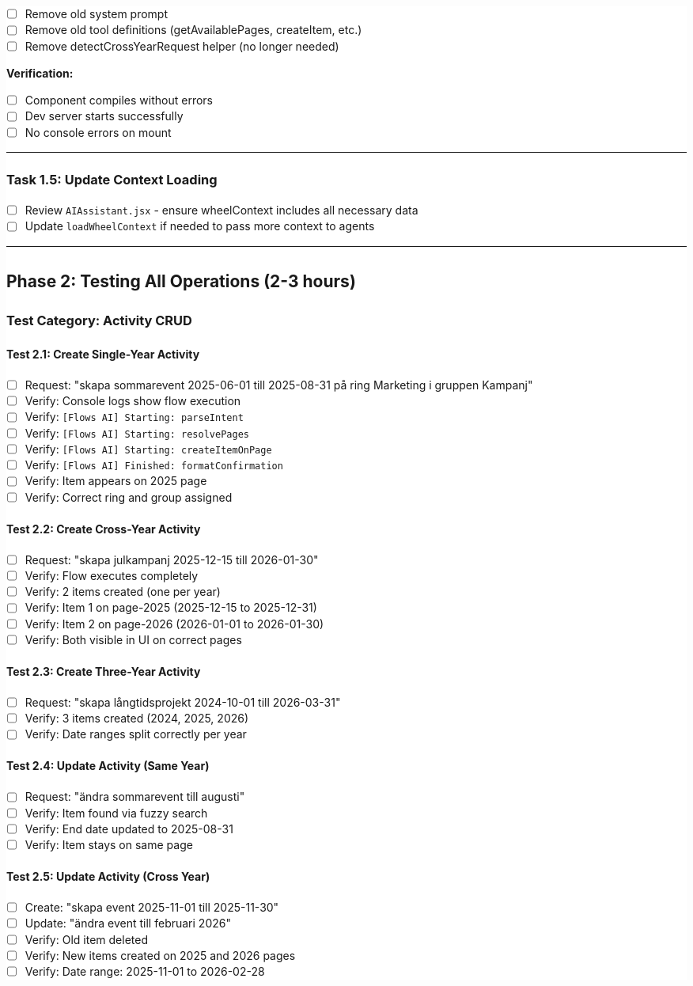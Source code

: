 - [ ] Remove old system prompt
- [ ] Remove old tool definitions (getAvailablePages, createItem, etc.)
- [ ] Remove detectCrossYearRequest helper (no longer needed)

**Verification:**
- [ ] Component compiles without errors
- [ ] Dev server starts successfully
- [ ] No console errors on mount

---

### Task 1.5: Update Context Loading
- [ ] Review `AIAssistant.jsx` - ensure wheelContext includes all necessary data
- [ ] Update `loadWheelContext` if needed to pass more context to agents

---

## Phase 2: Testing All Operations (2-3 hours)

### Test Category: Activity CRUD

#### Test 2.1: Create Single-Year Activity
- [ ] Request: "skapa sommarevent 2025-06-01 till 2025-08-31 på ring Marketing i gruppen Kampanj"
- [ ] Verify: Console logs show flow execution
- [ ] Verify: `[Flows AI] Starting: parseIntent`
- [ ] Verify: `[Flows AI] Starting: resolvePages`
- [ ] Verify: `[Flows AI] Starting: createItemOnPage`
- [ ] Verify: `[Flows AI] Finished: formatConfirmation`
- [ ] Verify: Item appears on 2025 page
- [ ] Verify: Correct ring and group assigned

#### Test 2.2: Create Cross-Year Activity
- [ ] Request: "skapa julkampanj 2025-12-15 till 2026-01-30"
- [ ] Verify: Flow executes completely
- [ ] Verify: 2 items created (one per year)
- [ ] Verify: Item 1 on page-2025 (2025-12-15 to 2025-12-31)
- [ ] Verify: Item 2 on page-2026 (2026-01-01 to 2026-01-30)
- [ ] Verify: Both visible in UI on correct pages

#### Test 2.3: Create Three-Year Activity
- [ ] Request: "skapa långtidsprojekt 2024-10-01 till 2026-03-31"
- [ ] Verify: 3 items created (2024, 2025, 2026)
- [ ] Verify: Date ranges split correctly per year

#### Test 2.4: Update Activity (Same Year)
- [ ] Request: "ändra sommarevent till augusti"
- [ ] Verify: Item found via fuzzy search
- [ ] Verify: End date updated to 2025-08-31
- [ ] Verify: Item stays on same page

#### Test 2.5: Update Activity (Cross Year)
- [ ] Create: "skapa event 2025-11-01 till 2025-11-30"
- [ ] Update: "ändra event till februari 2026"
- [ ] Verify: Old item deleted
- [ ] Verify: New items created on 2025 and 2026 pages
- [ ] Verify: Date range: 2025-11-01 to 2026-02-28
